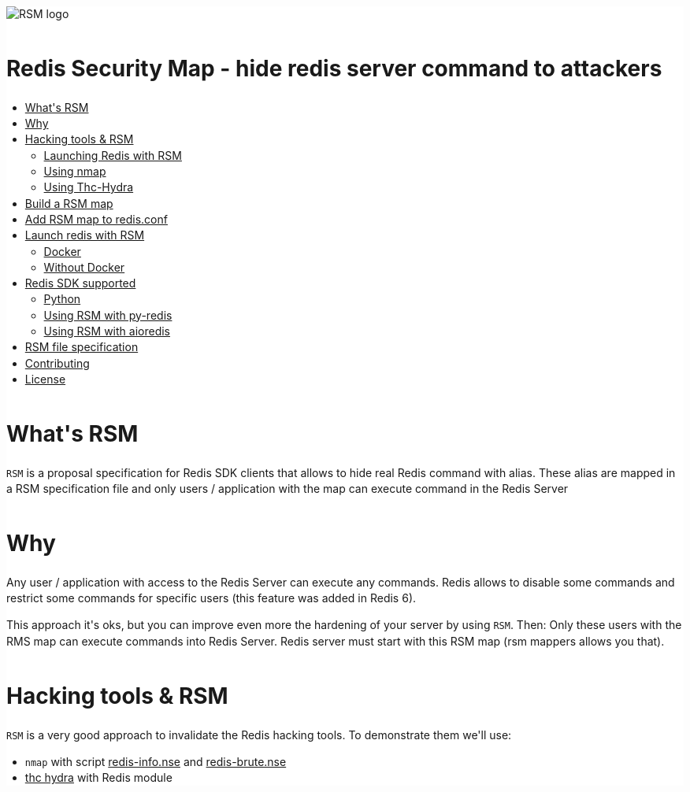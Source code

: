![RSM logo](https://github.com/cr0hn/rsm/blob/master/images/logo/logo-v2-200px.png)

# Redis Security Map - hide redis server command to attackers





- [What's RSM](#whats-rsm)
- [Why](#why)
- [Hacking tools & RSM](#hacking-tools--rsm)
  - [Launching Redis with RSM](#launching-redis-with-rsm)
  - [Using nmap](#using-nmap)
  - [Using Thc-Hydra](#using-thc-hydra)
- [Build a RSM map](#build-a-rsm-map)
- [Add RSM map to redis.conf](#add-rsm-map-to-redisconf)
- [Launch redis with RSM](#launch-redis-with-rsm)
  - [Docker](#docker)
  - [Without Docker](#without-docker)
- [Redis SDK supported](#redis-sdk-supported)
  - [Python](#python)
  - [Using RSM with py-redis](#using-rsm-with-py-redis)
  - [Using RSM with aioredis](#using-rsm-with-aioredis)
- [RSM file specification](#rsm-file-specification)
- [Contributing](#contributing)
- [License](#license)



# What's RSM

`RSM` is a proposal specification for Redis SDK clients that allows to hide real Redis command with alias. These alias are mapped in a RSM specification file and only users / application with the map can execute command in the Redis Server

# Why

Any user / application with access to the Redis Server can execute any commands. Redis allows to disable some commands and restrict some commands for specific users (this feature was added in Redis 6).  

This approach it's oks, but you can improve even more the hardening of your server by using `RSM`. Then: Only these users with the RMS map can execute commands into Redis Server. Redis server must start with this RSM map (rsm mappers allows you that).

# Hacking tools & RSM

`RSM` is a very good approach to invalidate the Redis hacking tools. To demonstrate them we'll use:

- `nmap` with script [redis-info.nse](https://nmap.org/nsedoc/scripts/redis-info.html) and [redis-brute.nse](https://nmap.org/nsedoc/scripts/redis-brute.html)
- [thc hydra](https://github.com/vanhauser-thc/thc-hydra) with Redis module   
